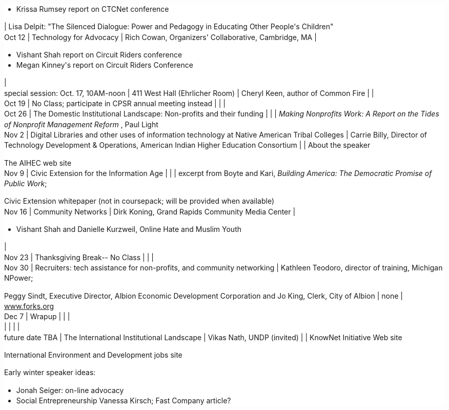   * Krissa Rumsey report on CTCNet conference

| Lisa Delpit: "The Silenced Dialogue: Power and Pedagogy in Educating Other
People's Children"  
Oct 12 | Technology for Advocacy | Rich Cowan, Organizers' Collaborative,
Cambridge, MA |

  * Vishant Shah report on Circuit Riders conference
  * Megan Kinney's report on Circuit Riders Conference

|  
special session: Oct. 17, 10AM-noon | 411 West Hall (Ehrlicher Room) | Cheryl
Keen, author of Common Fire |   |  
Oct 19 | No Class; participate in CPSR annual meeting instead  |   |   |  
Oct 26 | The Domestic Institutional Landscape: Non-profits and their funding |
|    | _Making Nonprofits Work: A Report on the Tides of Nonprofit Management
Reform_ , Paul Light  
Nov 2 | Digital Libraries and other uses of information technology at Native
American Tribal Colleges | Carrie Billy, Director of Technology Development &
Operations, American Indian Higher Education Consortium |   | About the
speaker

The AIHEC web site  
Nov 9 | Civic Extension for the Information Age |   |   | excerpt from Boyte
and Kari, _Building America: The Democratic Promise of Public Work_;  
  
Civic Extension whitepaper (not in coursepack; will be provided when
available)  
Nov 16 | Community Networks | Dirk Koning, Grand Rapids Community Media Center
|

  * Vishant Shah and Danielle Kurzweil, Online Hate and Muslim Youth

|  
Nov 23 | Thanksgiving Break-- No Class |   |   |  
Nov 30 | Recruiters: tech assistance for non-profits, and community networking
| Kathleen Teodoro, director of training, Michigan NPower;  
  
Peggy Sindt, Executive Director, Albion Economic Development Corporation and
Jo King, Clerk, City of Albion | none | www.forks.org  
Dec 7 | Wrapup |   |   |  
|   |   |   |  
future date TBA | The International Institutional Landscape | Vikas Nath, UNDP
(invited) |   | KnowNet Initiative Web site

International Environment and Development jobs site  
  
Early winter speaker ideas:

  * Jonah Seiger: on-line advocacy
  * Social Entrepreneurship Vanessa Kirsch; Fast Company article?

